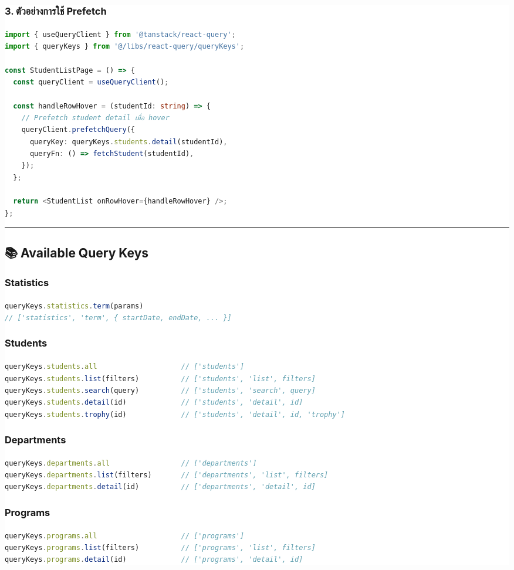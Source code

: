 
### 3. ตัวอย่างการใช้ Prefetch

```typescript
import { useQueryClient } from '@tanstack/react-query';
import { queryKeys } from '@/libs/react-query/queryKeys';

const StudentListPage = () => {
  const queryClient = useQueryClient();

  const handleRowHover = (studentId: string) => {
    // Prefetch student detail เมื่อ hover
    queryClient.prefetchQuery({
      queryKey: queryKeys.students.detail(studentId),
      queryFn: () => fetchStudent(studentId),
    });
  };

  return <StudentList onRowHover={handleRowHover} />;
};
```

---

## 📚 Available Query Keys

### Statistics
```typescript
queryKeys.statistics.term(params)
// ['statistics', 'term', { startDate, endDate, ... }]
```

### Students
```typescript
queryKeys.students.all                    // ['students']
queryKeys.students.list(filters)          // ['students', 'list', filters]
queryKeys.students.search(query)          // ['students', 'search', query]
queryKeys.students.detail(id)             // ['students', 'detail', id]
queryKeys.students.trophy(id)             // ['students', 'detail', id, 'trophy']
```

### Departments
```typescript
queryKeys.departments.all                 // ['departments']
queryKeys.departments.list(filters)       // ['departments', 'list', filters]
queryKeys.departments.detail(id)          // ['departments', 'detail', id]
```

### Programs
```typescript
queryKeys.programs.all                    // ['programs']
queryKeys.programs.list(filters)          // ['programs', 'list', filters]
queryKeys.programs.detail(id)             // ['programs', 'detail', id]
```
